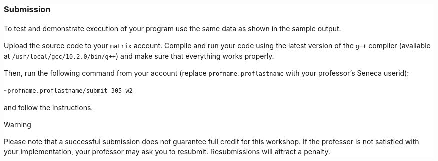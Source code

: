 
### Submission

To test and demonstrate execution of your program use the same data as shown in the sample output.

Upload the source code to your `matrix` account. Compile and run your code using the latest version of the `g++` compiler (available at `/usr/local/gcc/10.2.0/bin/g++`) and make sure that everything works properly.

Then, run the following command from your account (replace `profname.proflastname` with your professor’s Seneca userid):

  ```bash
  ~profname.proflastname/submit 305_w2
  ```

and follow the instructions.

> [!WARNING]
> Please note that a successful submission does not guarantee full credit for this workshop. If the professor is not satisfied with your implementation, your professor may ask you to resubmit. Resubmissions will attract a penalty.
